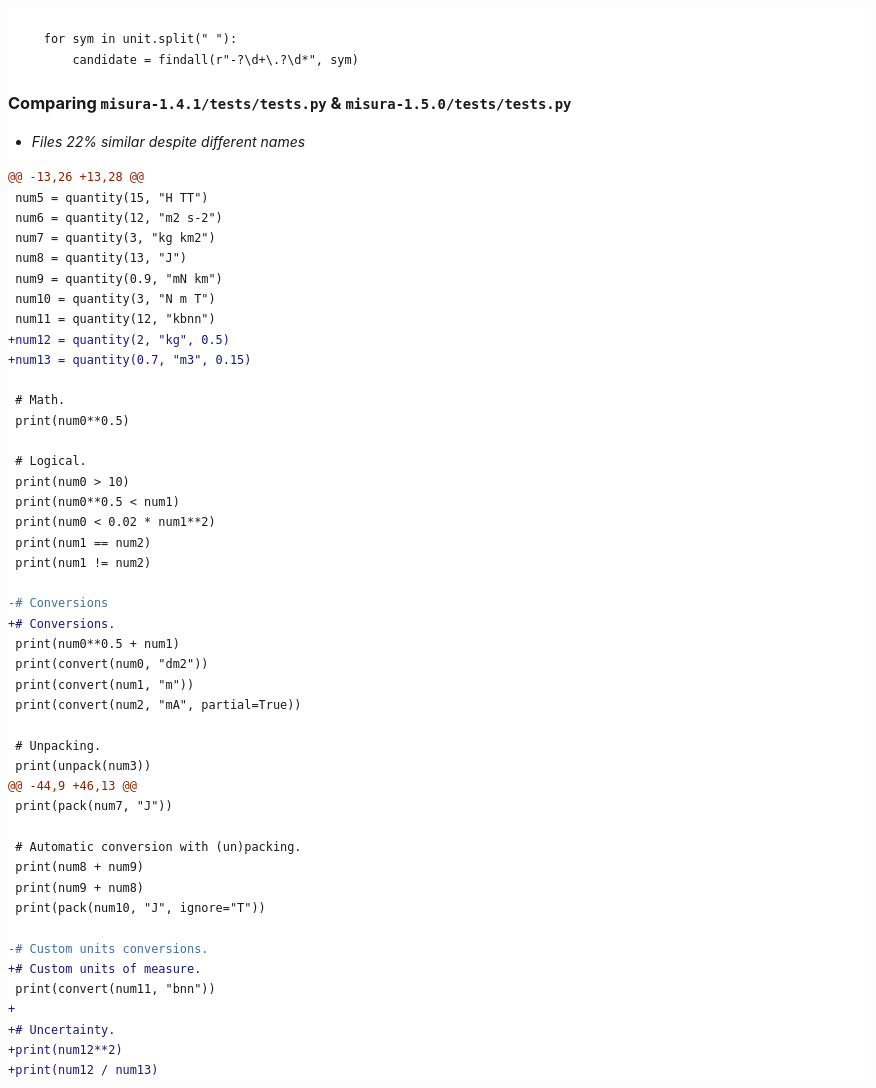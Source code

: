 ```diff
 
     for sym in unit.split(" "):
         candidate = findall(r"-?\d+\.?\d*", sym)
```

### Comparing `misura-1.4.1/tests/tests.py` & `misura-1.5.0/tests/tests.py`

 * *Files 22% similar despite different names*

```diff
@@ -13,26 +13,28 @@
 num5 = quantity(15, "H TT")
 num6 = quantity(12, "m2 s-2")
 num7 = quantity(3, "kg km2")
 num8 = quantity(13, "J")
 num9 = quantity(0.9, "mN km")
 num10 = quantity(3, "N m T")
 num11 = quantity(12, "kbnn")
+num12 = quantity(2, "kg", 0.5)
+num13 = quantity(0.7, "m3", 0.15)
 
 # Math.
 print(num0**0.5)
 
 # Logical.
 print(num0 > 10)
 print(num0**0.5 < num1)
 print(num0 < 0.02 * num1**2)
 print(num1 == num2)
 print(num1 != num2)
 
-# Conversions
+# Conversions.
 print(num0**0.5 + num1)
 print(convert(num0, "dm2"))
 print(convert(num1, "m"))
 print(convert(num2, "mA", partial=True))
 
 # Unpacking.
 print(unpack(num3))
@@ -44,9 +46,13 @@
 print(pack(num7, "J"))
 
 # Automatic conversion with (un)packing.
 print(num8 + num9)
 print(num9 + num8)
 print(pack(num10, "J", ignore="T"))
 
-# Custom units conversions.
+# Custom units of measure.
 print(convert(num11, "bnn"))
+
+# Uncertainty.
+print(num12**2)
+print(num12 / num13)
```
